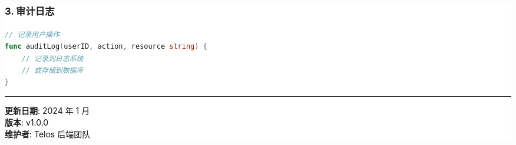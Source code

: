 ### 3. 审计日志

```go
// 记录用户操作
func auditLog(userID, action, resource string) {
    // 记录到日志系统
    // 或存储到数据库
}
```

---

**更新日期**: 2024 年 1 月  
**版本**: v1.0.0  
**维护者**: Telos 后端团队
